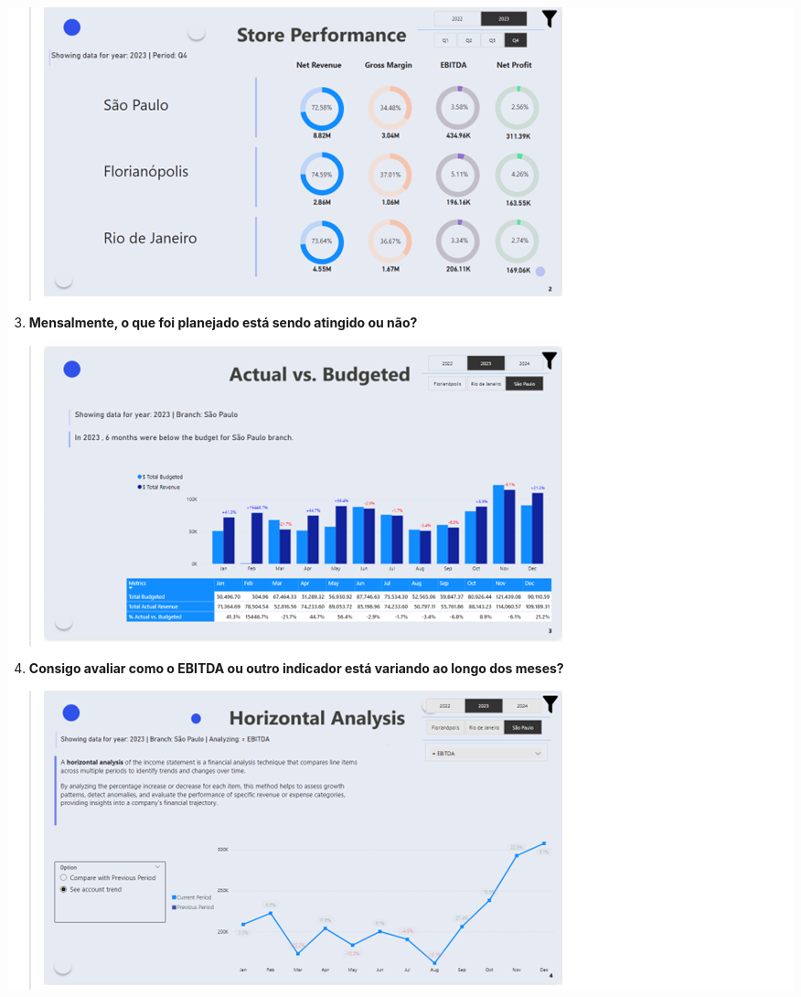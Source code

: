 > ![](media/image102.png)

3.  **Mensalmente, o que foi planejado está sendo atingido ou não?**

> ![](media/image103.png)

4.  **Consigo avaliar como o EBITDA ou outro indicador está variando ao
    longo dos meses?**

> ![](media/image104.png)
>